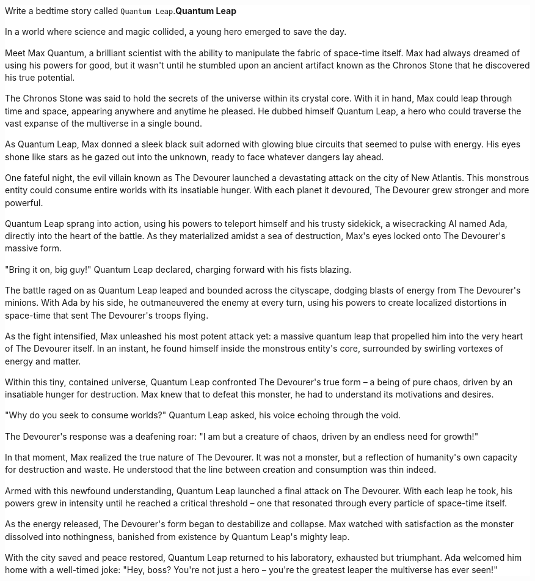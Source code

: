 Write a bedtime story called `Quantum Leap`.<start>**Quantum Leap**

In a world where science and magic collided, a young hero emerged to save the day.

Meet Max Quantum, a brilliant scientist with the ability to manipulate the fabric of space-time itself. Max had always dreamed of using his powers for good, but it wasn't until he stumbled upon an ancient artifact known as the Chronos Stone that he discovered his true potential.

The Chronos Stone was said to hold the secrets of the universe within its crystal core. With it in hand, Max could leap through time and space, appearing anywhere and anytime he pleased. He dubbed himself Quantum Leap, a hero who could traverse the vast expanse of the multiverse in a single bound.

As Quantum Leap, Max donned a sleek black suit adorned with glowing blue circuits that seemed to pulse with energy. His eyes shone like stars as he gazed out into the unknown, ready to face whatever dangers lay ahead.

One fateful night, the evil villain known as The Devourer launched a devastating attack on the city of New Atlantis. This monstrous entity could consume entire worlds with its insatiable hunger. With each planet it devoured, The Devourer grew stronger and more powerful.

Quantum Leap sprang into action, using his powers to teleport himself and his trusty sidekick, a wisecracking AI named Ada, directly into the heart of the battle. As they materialized amidst a sea of destruction, Max's eyes locked onto The Devourer's massive form.

"Bring it on, big guy!" Quantum Leap declared, charging forward with his fists blazing.

The battle raged on as Quantum Leap leaped and bounded across the cityscape, dodging blasts of energy from The Devourer's minions. With Ada by his side, he outmaneuvered the enemy at every turn, using his powers to create localized distortions in space-time that sent The Devourer's troops flying.

As the fight intensified, Max unleashed his most potent attack yet: a massive quantum leap that propelled him into the very heart of The Devourer itself. In an instant, he found himself inside the monstrous entity's core, surrounded by swirling vortexes of energy and matter.

Within this tiny, contained universe, Quantum Leap confronted The Devourer's true form – a being of pure chaos, driven by an insatiable hunger for destruction. Max knew that to defeat this monster, he had to understand its motivations and desires.

"Why do you seek to consume worlds?" Quantum Leap asked, his voice echoing through the void.

The Devourer's response was a deafening roar: "I am but a creature of chaos, driven by an endless need for growth!"

In that moment, Max realized the true nature of The Devourer. It was not a monster, but a reflection of humanity's own capacity for destruction and waste. He understood that the line between creation and consumption was thin indeed.

Armed with this newfound understanding, Quantum Leap launched a final attack on The Devourer. With each leap he took, his powers grew in intensity until he reached a critical threshold – one that resonated through every particle of space-time itself.

As the energy released, The Devourer's form began to destabilize and collapse. Max watched with satisfaction as the monster dissolved into nothingness, banished from existence by Quantum Leap's mighty leap.

With the city saved and peace restored, Quantum Leap returned to his laboratory, exhausted but triumphant. Ada welcomed him home with a well-timed joke: "Hey, boss? You're not just a hero – you're the greatest leaper the multiverse has ever seen!"
